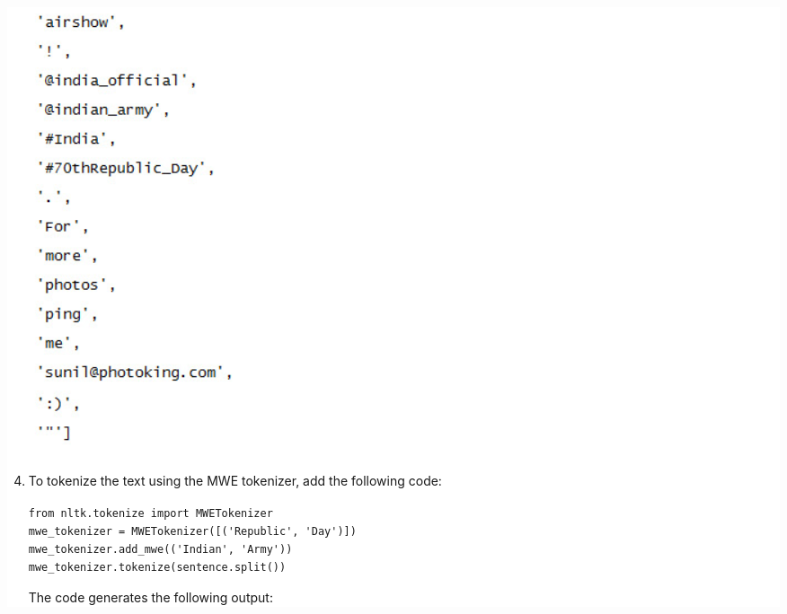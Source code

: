 ![](./images/17.PNG)


4.  To tokenize the text using the MWE tokenizer, add the following
    code:

    ```
    from nltk.tokenize import MWETokenizer
    mwe_tokenizer = MWETokenizer([('Republic', 'Day')])
    mwe_tokenizer.add_mwe(('Indian', 'Army'))
    mwe_tokenizer.tokenize(sentence.split())
    ```


    The code generates the following output:

    